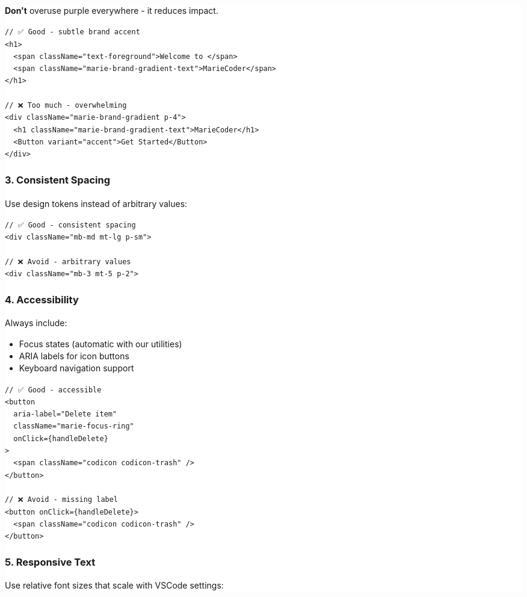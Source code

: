 **Don't** overuse purple everywhere - it reduces impact.

```tsx
// ✅ Good - subtle brand accent
<h1>
  <span className="text-foreground">Welcome to </span>
  <span className="marie-brand-gradient-text">MarieCoder</span>
</h1>

// ❌ Too much - overwhelming
<div className="marie-brand-gradient p-4">
  <h1 className="marie-brand-gradient-text">MarieCoder</h1>
  <Button variant="accent">Get Started</Button>
</div>
```

### 3. Consistent Spacing

Use design tokens instead of arbitrary values:

```tsx
// ✅ Good - consistent spacing
<div className="mb-md mt-lg p-sm">

// ❌ Avoid - arbitrary values
<div className="mb-3 mt-5 p-2">
```

### 4. Accessibility

Always include:
- Focus states (automatic with our utilities)
- ARIA labels for icon buttons
- Keyboard navigation support

```tsx
// ✅ Good - accessible
<button
  aria-label="Delete item"
  className="marie-focus-ring"
  onClick={handleDelete}
>
  <span className="codicon codicon-trash" />
</button>

// ❌ Avoid - missing label
<button onClick={handleDelete}>
  <span className="codicon codicon-trash" />
</button>
```

### 5. Responsive Text

Use relative font sizes that scale with VSCode settings:
